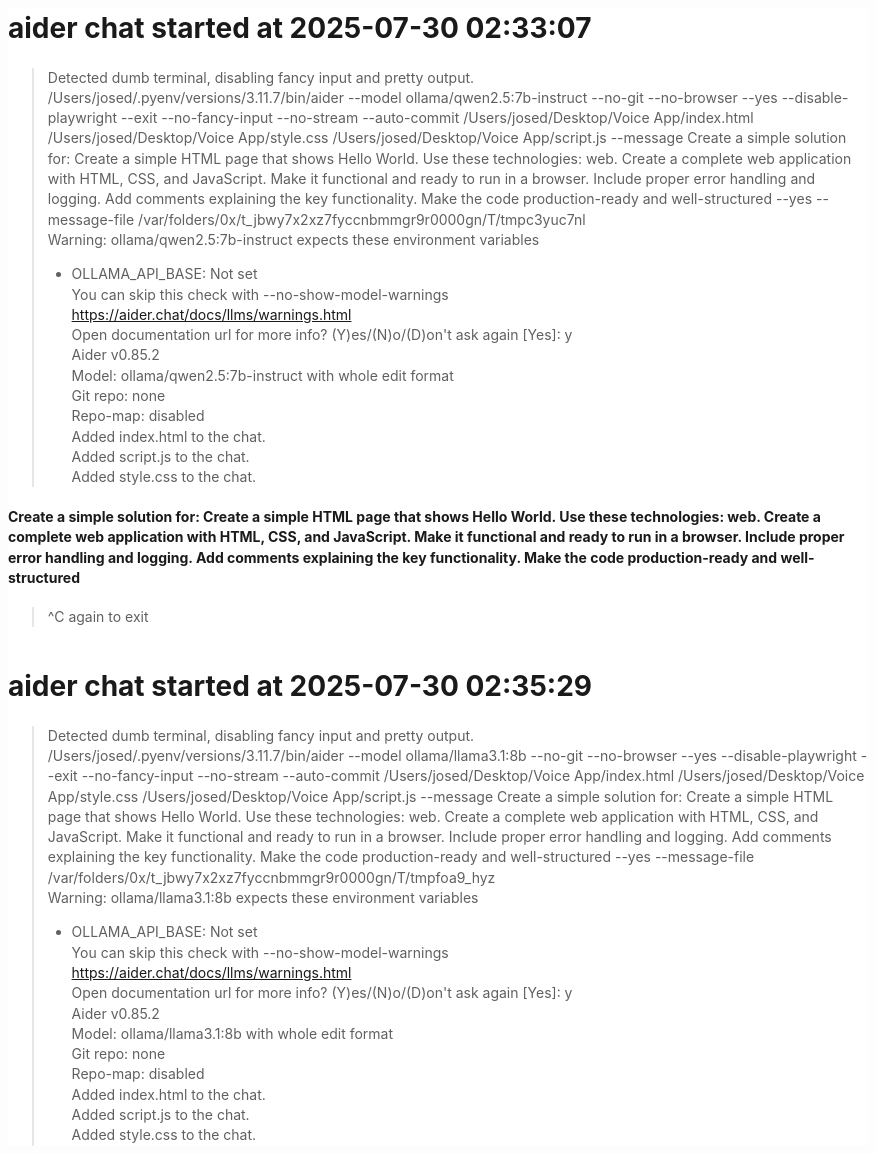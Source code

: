 # aider chat started at 2025-07-30 02:33:07

> Detected dumb terminal, disabling fancy input and pretty output.  
> /Users/josed/.pyenv/versions/3.11.7/bin/aider --model ollama/qwen2.5:7b-instruct --no-git --no-browser --yes --disable-playwright --exit --no-fancy-input --no-stream --auto-commit /Users/josed/Desktop/Voice App/index.html /Users/josed/Desktop/Voice App/style.css /Users/josed/Desktop/Voice App/script.js --message Create a simple solution for: Create a simple HTML page that shows Hello World. Use these technologies: web. Create a complete web application with HTML, CSS, and JavaScript. Make it functional and ready to run in a browser. Include proper error handling and logging. Add comments explaining the key functionality. Make the code production-ready and well-structured --yes --message-file /var/folders/0x/t_jbwy7x2xz7fyccnbmmgr9r0000gn/T/tmpc3yuc7nl  
> Warning: ollama/qwen2.5:7b-instruct expects these environment variables  
> - OLLAMA_API_BASE: Not set  
> You can skip this check with --no-show-model-warnings  
> https://aider.chat/docs/llms/warnings.html  
> Open documentation url for more info? (Y)es/(N)o/(D)on't ask again [Yes]: y  
> Aider v0.85.2  
> Model: ollama/qwen2.5:7b-instruct with whole edit format  
> Git repo: none  
> Repo-map: disabled  
> Added index.html to the chat.  
> Added script.js to the chat.  
> Added style.css to the chat.  

#### Create a simple solution for: Create a simple HTML page that shows Hello World. Use these technologies: web. Create a complete web application with HTML, CSS, and JavaScript. Make it functional and ready to run in a browser. Include proper error handling and logging. Add comments explaining the key functionality. Make the code production-ready and well-structured  
>  
>  
> ^C again to exit  

# aider chat started at 2025-07-30 02:35:29

> Detected dumb terminal, disabling fancy input and pretty output.  
> /Users/josed/.pyenv/versions/3.11.7/bin/aider --model ollama/llama3.1:8b --no-git --no-browser --yes --disable-playwright --exit --no-fancy-input --no-stream --auto-commit /Users/josed/Desktop/Voice App/index.html /Users/josed/Desktop/Voice App/style.css /Users/josed/Desktop/Voice App/script.js --message Create a simple solution for: Create a simple HTML page that shows Hello World. Use these technologies: web. Create a complete web application with HTML, CSS, and JavaScript. Make it functional and ready to run in a browser. Include proper error handling and logging. Add comments explaining the key functionality. Make the code production-ready and well-structured --yes --message-file /var/folders/0x/t_jbwy7x2xz7fyccnbmmgr9r0000gn/T/tmpfoa9_hyz  
> Warning: ollama/llama3.1:8b expects these environment variables  
> - OLLAMA_API_BASE: Not set  
> You can skip this check with --no-show-model-warnings  
> https://aider.chat/docs/llms/warnings.html  
> Open documentation url for more info? (Y)es/(N)o/(D)on't ask again [Yes]: y  
> Aider v0.85.2  
> Model: ollama/llama3.1:8b with whole edit format  
> Git repo: none  
> Repo-map: disabled  
> Added index.html to the chat.  
> Added script.js to the chat.  
> Added style.css to the chat.  
